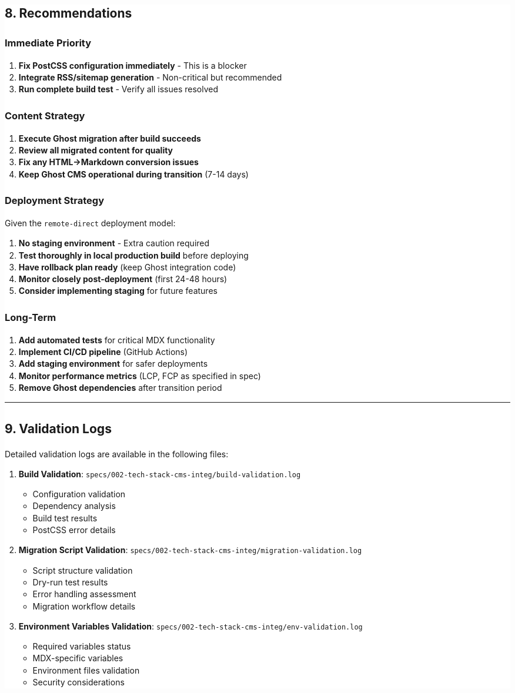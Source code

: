 
## 8. Recommendations

### Immediate Priority

1. **Fix PostCSS configuration immediately** - This is a blocker
2. **Integrate RSS/sitemap generation** - Non-critical but recommended
3. **Run complete build test** - Verify all issues resolved

### Content Strategy

1. **Execute Ghost migration after build succeeds**
2. **Review all migrated content for quality**
3. **Fix any HTML→Markdown conversion issues**
4. **Keep Ghost CMS operational during transition** (7-14 days)

### Deployment Strategy

Given the `remote-direct` deployment model:

1. **No staging environment** - Extra caution required
2. **Test thoroughly in local production build** before deploying
3. **Have rollback plan ready** (keep Ghost integration code)
4. **Monitor closely post-deployment** (first 24-48 hours)
5. **Consider implementing staging** for future features

### Long-Term

1. **Add automated tests** for critical MDX functionality
2. **Implement CI/CD pipeline** (GitHub Actions)
3. **Add staging environment** for safer deployments
4. **Monitor performance metrics** (LCP, FCP as specified in spec)
5. **Remove Ghost dependencies** after transition period

---

## 9. Validation Logs

Detailed validation logs are available in the following files:

1. **Build Validation**: `specs/002-tech-stack-cms-integ/build-validation.log`
   - Configuration validation
   - Dependency analysis
   - Build test results
   - PostCSS error details

2. **Migration Script Validation**: `specs/002-tech-stack-cms-integ/migration-validation.log`
   - Script structure validation
   - Dry-run test results
   - Error handling assessment
   - Migration workflow details

3. **Environment Variables Validation**: `specs/002-tech-stack-cms-integ/env-validation.log`
   - Required variables status
   - MDX-specific variables
   - Environment files validation
   - Security considerations
